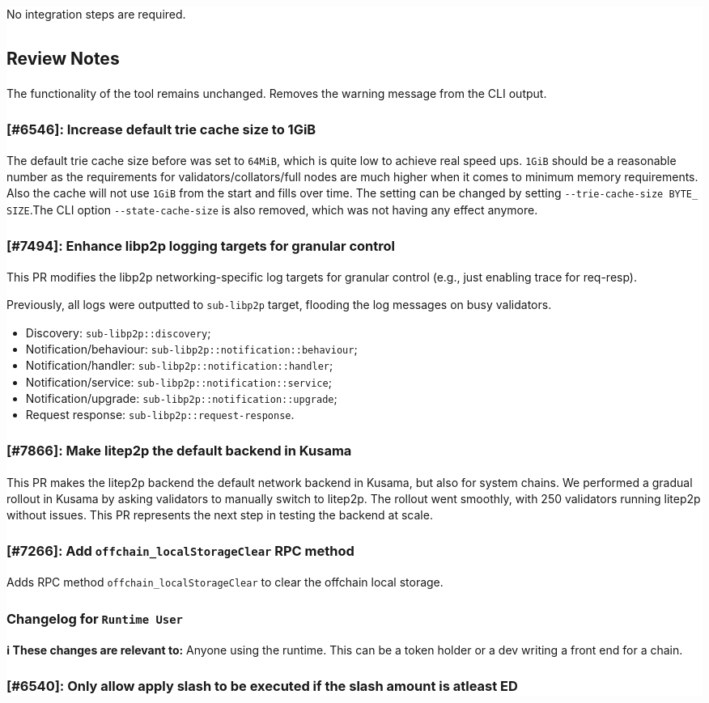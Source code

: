 No integration steps are required.

## Review Notes

The functionality of the tool remains unchanged. Removes the warning message from the CLI output.

### [#6546]: Increase default trie cache size to 1GiB

The default trie cache size before was set to `64MiB`, which is quite low to achieve real speed ups.
`1GiB` should be a reasonable number as the requirements for validators/collators/full nodes are much higher
when it comes to minimum memory requirements. Also the cache will not use `1GiB` from the start and fills over time.
The setting can be changed by setting `--trie-cache-size BYTE_SIZE`.The CLI option `--state-cache-size`
is also removed, which was not having any effect anymore.

### [#7494]: Enhance libp2p logging targets for granular control

This PR modifies the libp2p networking-specific log targets for granular control
(e.g., just enabling trace for req-resp).

Previously, all logs were outputted to `sub-libp2p` target, flooding the log messages on busy validators.

- Discovery: `sub-libp2p::discovery`;
- Notification/behaviour: `sub-libp2p::notification::behaviour`;
- Notification/handler: `sub-libp2p::notification::handler`;
- Notification/service: `sub-libp2p::notification::service`;
- Notification/upgrade: `sub-libp2p::notification::upgrade`;
- Request response: `sub-libp2p::request-response`.

### [#7866]: Make litep2p the default backend in Kusama

This PR makes the litep2p backend the default network backend in Kusama, but also for system chains.
We performed a gradual rollout in Kusama by asking validators to manually switch to litep2p.
The rollout went smoothly, with 250 validators running litep2p without issues. This PR represents
the next step in testing the backend at scale.

### [#7266]: Add `offchain_localStorageClear` RPC method

Adds RPC method `offchain_localStorageClear` to clear the offchain local storage.

### Changelog for `Runtime User`

**ℹ️ These changes are relevant to:**  Anyone using the runtime. This can be a token holder or a dev
writing a front end for a chain.

### [#6540]: Only allow apply slash to be executed if the slash amount is atleast ED
